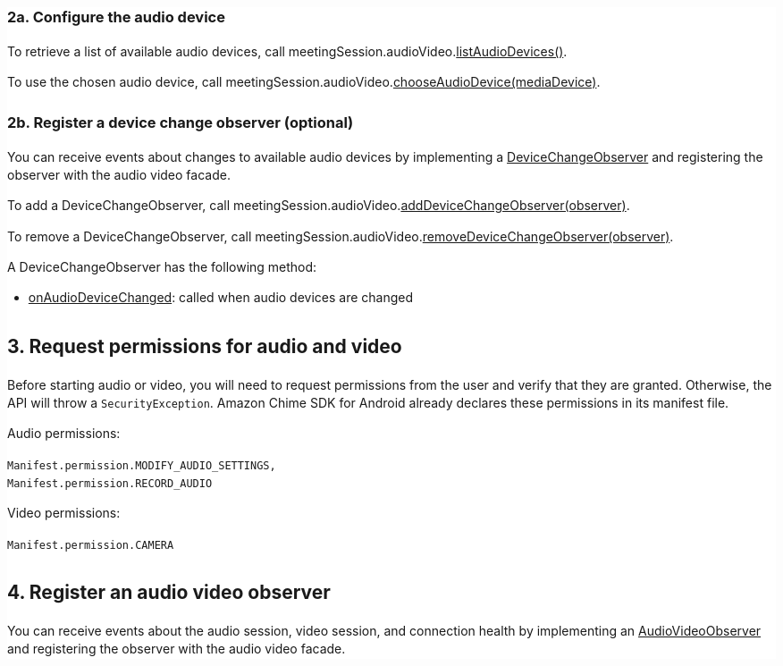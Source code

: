 ### 2a. Configure the audio device

To retrieve a list of available audio devices, call meetingSession.audioVideo.[listAudioDevices()](https://aws.github.io/amazon-chime-sdk-android/amazon-chime-sdk/com.amazonaws.services.chime.sdk.meetings.device/-device-controller/list-audio-devices.html).

To use the chosen audio device, call meetingSession.audioVideo.[chooseAudioDevice(mediaDevice)](https://aws.github.io/amazon-chime-sdk-android/amazon-chime-sdk/com.amazonaws.services.chime.sdk.meetings.device/-device-controller/choose-audio-device.html).

### 2b. Register a device change observer (optional)

You can receive events about changes to available audio devices by implementing a 
[DeviceChangeObserver](https://aws.github.io/amazon-chime-sdk-android/amazon-chime-sdk/com.amazonaws.services.chime.sdk.meetings.device/-device-change-observer/index.html) and registering the observer with the audio video facade.

To add a DeviceChangeObserver, call meetingSession.audioVideo.[addDeviceChangeObserver(observer)](https://aws.github.io/amazon-chime-sdk-android/amazon-chime-sdk/com.amazonaws.services.chime.sdk.meetings.device/-device-controller/add-device-change-observer.html).

To remove a DeviceChangeObserver, call meetingSession.audioVideo.[removeDeviceChangeObserver(observer)](https://aws.github.io/amazon-chime-sdk-android/amazon-chime-sdk/com.amazonaws.services.chime.sdk.meetings.device/-device-controller/remove-device-change-observer.html).

A DeviceChangeObserver has the following method:

* [onAudioDeviceChanged](https://aws.github.io/amazon-chime-sdk-android/amazon-chime-sdk/com.amazonaws.services.chime.sdk.meetings.device/-device-change-observer/on-audio-device-changed.html): called when audio devices are changed

## 3. Request permissions for audio and video

Before starting audio or video, you will need to request permissions from the user and verify that
they are granted. Otherwise, the API will throw a `SecurityException`. Amazon Chime SDK for Android 
already declares these permissions in its manifest file.

Audio permissions:
```
Manifest.permission.MODIFY_AUDIO_SETTINGS,
Manifest.permission.RECORD_AUDIO
```

Video permissions:
```
Manifest.permission.CAMERA
```

## 4. Register an audio video observer 

You can receive events about the audio session, video session, and connection health by implementing
an [AudioVideoObserver](https://aws.github.io/amazon-chime-sdk-android/amazon-chime-sdk/com.amazonaws.services.chime.sdk.meetings.audiovideo/-audio-video-observer/index.html) and registering the observer with the audio video facade.
